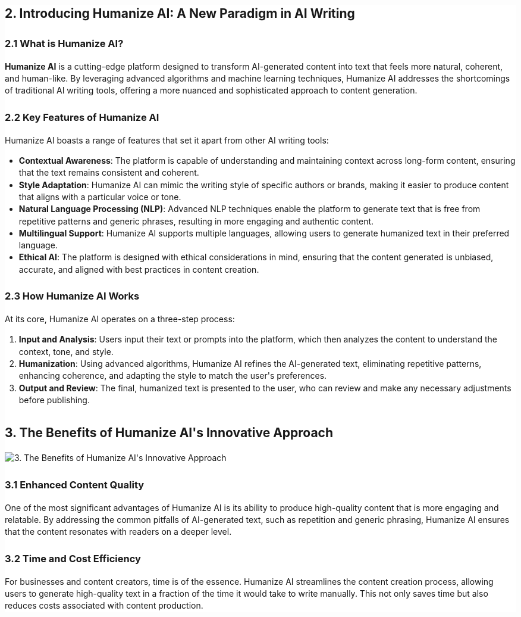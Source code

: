## 2. Introducing Humanize AI: A New Paradigm in AI Writing

### 2.1 What is Humanize AI?

**Humanize AI** is a cutting-edge platform designed to transform AI-generated content into text that feels more natural, coherent, and human-like. By leveraging advanced algorithms and machine learning techniques, Humanize AI addresses the shortcomings of traditional AI writing tools, offering a more nuanced and sophisticated approach to content generation.

### 2.2 Key Features of Humanize AI

Humanize AI boasts a range of features that set it apart from other AI writing tools:

- **Contextual Awareness**: The platform is capable of understanding and maintaining context across long-form content, ensuring that the text remains consistent and coherent.
- **Style Adaptation**: Humanize AI can mimic the writing style of specific authors or brands, making it easier to produce content that aligns with a particular voice or tone.
- **Natural Language Processing (NLP)**: Advanced NLP techniques enable the platform to generate text that is free from repetitive patterns and generic phrases, resulting in more engaging and authentic content.
- **Multilingual Support**: Humanize AI supports multiple languages, allowing users to generate humanized text in their preferred language.
- **Ethical AI**: The platform is designed with ethical considerations in mind, ensuring that the content generated is unbiased, accurate, and aligned with best practices in content creation.

### 2.3 How Humanize AI Works

At its core, Humanize AI operates on a three-step process:

1. **Input and Analysis**: Users input their text or prompts into the platform, which then analyzes the content to understand the context, tone, and style.
2. **Humanization**: Using advanced algorithms, Humanize AI refines the AI-generated text, eliminating repetitive patterns, enhancing coherence, and adapting the style to match the user's preferences.
3. **Output and Review**: The final, humanized text is presented to the user, who can review and make any necessary adjustments before publishing.

## 3. The Benefits of Humanize AI's Innovative Approach

![3. The Benefits of Humanize AI's Innovative Approach](/images/09.jpeg)


### 3.1 Enhanced Content Quality

One of the most significant advantages of Humanize AI is its ability to produce high-quality content that is more engaging and relatable. By addressing the common pitfalls of AI-generated text, such as repetition and generic phrasing, Humanize AI ensures that the content resonates with readers on a deeper level.

### 3.2 Time and Cost Efficiency

For businesses and content creators, time is of the essence. Humanize AI streamlines the content creation process, allowing users to generate high-quality text in a fraction of the time it would take to write manually. This not only saves time but also reduces costs associated with content production.
